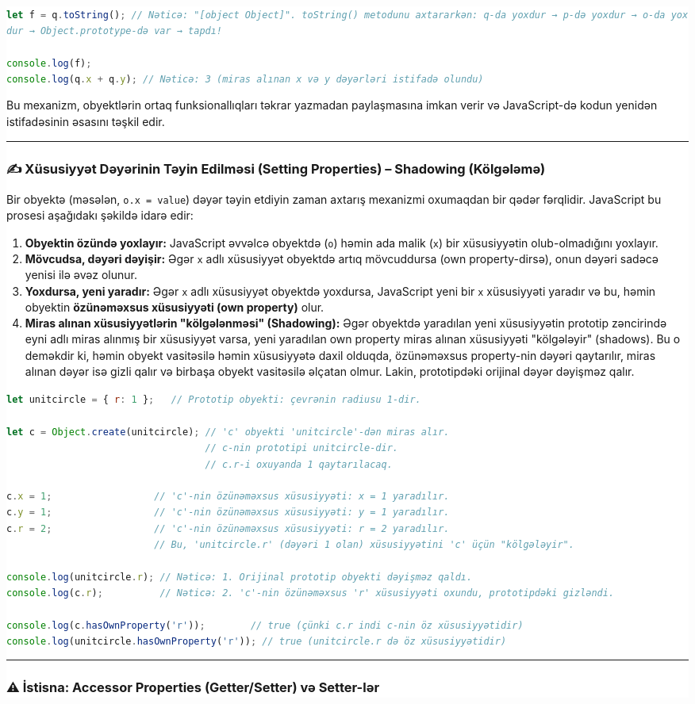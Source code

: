 ```javascript
let f = q.toString(); // Nəticə: "[object Object]". toString() metodunu axtararkən: q-da yoxdur → p-də yoxdur → o-da yoxdur → Object.prototype-də var → tapdı!

console.log(f);
console.log(q.x + q.y); // Nəticə: 3 (miras alınan x və y dəyərləri istifadə olundu)
```
Bu mexanizm, obyektlərin ortaq funksionallıqları təkrar yazmadan paylaşmasına imkan verir və JavaScript-də kodun yenidən istifadəsinin əsasını təşkil edir.

---

### ✍️ Xüsusiyyət Dəyərinin Təyin Edilməsi (Setting Properties) – Shadowing (Kölgələmə)

Bir obyektə (məsələn, `o.x = value`) dəyər təyin etdiyin zaman axtarış mexanizmi oxumaqdan bir qədər fərqlidir. JavaScript bu prosesi aşağıdakı şəkildə idarə edir:

1.  **Obyektin özündə yoxlayır:** JavaScript əvvəlcə obyektdə (`o`) həmin ada malik (`x`) bir xüsusiyyətin olub-olmadığını yoxlayır.
2.  **Mövcudsa, dəyəri dəyişir:** Əgər `x` adlı xüsusiyyət obyektdə artıq mövcuddursa (own property-dirsə), onun dəyəri sadəcə yenisi ilə əvəz olunur.
3.  **Yoxdursa, yeni yaradır:** Əgər `x` adlı xüsusiyyət obyektdə yoxdursa, JavaScript yeni bir `x` xüsusiyyəti yaradır və bu, həmin obyektin **özünəməxsus xüsusiyyəti (own property)** olur.
4.  **Miras alınan xüsusiyyətlərin "kölgələnməsi" (Shadowing):** Əgər obyektdə yaradılan yeni xüsusiyyətin prototip zəncirində eyni adlı miras alınmış bir xüsusiyyət varsa, yeni yaradılan own property miras alınan xüsusiyyəti "kölgələyir" (shadows). Bu o deməkdir ki, həmin obyekt vasitəsilə həmin xüsusiyyətə daxil olduqda, özünəməxsus property-nin dəyəri qaytarılır, miras alınan dəyər isə gizli qalır və birbaşa obyekt vasitəsilə əlçatan olmur. Lakin, prototipdəki orijinal dəyər dəyişməz qalır.

```javascript
let unitcircle = { r: 1 };   // Prototip obyekti: çevrənin radiusu 1-dir.

let c = Object.create(unitcircle); // 'c' obyekti 'unitcircle'-dən miras alır.
                                   // c-nin prototipi unitcircle-dir.
                                   // c.r-i oxuyanda 1 qaytarılacaq.

c.x = 1;                  // 'c'-nin özünəməxsus xüsusiyyəti: x = 1 yaradılır.
c.y = 1;                  // 'c'-nin özünəməxsus xüsusiyyəti: y = 1 yaradılır.
c.r = 2;                  // 'c'-nin özünəməxsus xüsusiyyəti: r = 2 yaradılır.
                          // Bu, 'unitcircle.r' (dəyəri 1 olan) xüsusiyyətini 'c' üçün "kölgələyir".

console.log(unitcircle.r); // Nəticə: 1. Orijinal prototip obyekti dəyişməz qaldı.
console.log(c.r);          // Nəticə: 2. 'c'-nin özünəməxsus 'r' xüsusiyyəti oxundu, prototipdəki gizləndi.

console.log(c.hasOwnProperty('r'));        // true (çünki c.r indi c-nin öz xüsusiyyətidir)
console.log(unitcircle.hasOwnProperty('r')); // true (unitcircle.r də öz xüsusiyyətidir)
```

---

### ⚠️ İstisna: Accessor Properties (Getter/Setter) və Setter-lər

